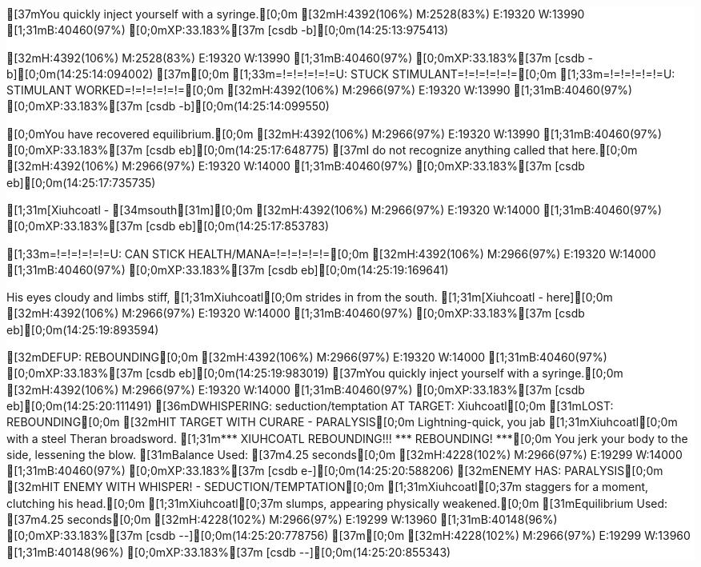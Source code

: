 [37mYou quickly inject yourself with a syringe.[0;0m
[32mH:4392(106%) M:2528(83%) E:19320 W:13990 [1;31mB:40460(97%) [0;0mXP:33.183%[37m [csdb -b][0;0m(14:25:13:975413)

[32mH:4392(106%) M:2528(83%) E:19320 W:13990 [1;31mB:40460(97%) [0;0mXP:33.183%[37m [csdb -b][0;0m(14:25:14:094002)
[37m[0;0m
[1;33m=!=!=!=!=!=U: STUCK STIMULANT=!=!=!=!=!=[0;0m
[1;33m=!=!=!=!=!=U: STIMULANT WORKED=!=!=!=!=!=[0;0m
[32mH:4392(106%) M:2966(97%) E:19320 W:13990 [1;31mB:40460(97%) [0;0mXP:33.183%[37m [csdb -b][0;0m(14:25:14:099550)

[0;0mYou have recovered equilibrium.[0;0m
[32mH:4392(106%) M:2966(97%) E:19320 W:13990 [1;31mB:40460(97%) [0;0mXP:33.183%[37m [csdb eb][0;0m(14:25:17:648775)
[37mI do not recognize anything called that here.[0;0m
[32mH:4392(106%) M:2966(97%) E:19320 W:14000 [1;31mB:40460(97%) [0;0mXP:33.183%[37m [csdb eb][0;0m(14:25:17:735735)

[1;31m[Xiuhcoatl - [34msouth[31m][0;0m
[32mH:4392(106%) M:2966(97%) E:19320 W:14000 [1;31mB:40460(97%) [0;0mXP:33.183%[37m [csdb eb][0;0m(14:25:17:853783)

[1;33m=!=!=!=!=!=U: CAN STICK HEALTH/MANA=!=!=!=!=!=[0;0m
[32mH:4392(106%) M:2966(97%) E:19320 W:14000 [1;31mB:40460(97%) [0;0mXP:33.183%[37m [csdb eb][0;0m(14:25:19:169641)

His eyes cloudy and limbs stiff, [1;31mXiuhcoatl[0;0m strides in from the south.
[1;31m[Xiuhcoatl - here][0;0m
[32mH:4392(106%) M:2966(97%) E:19320 W:14000 [1;31mB:40460(97%) [0;0mXP:33.183%[37m [csdb eb][0;0m(14:25:19:893594)

[32mDEFUP: REBOUNDING[0;0m
[32mH:4392(106%) M:2966(97%) E:19320 W:14000 [1;31mB:40460(97%) [0;0mXP:33.183%[37m [csdb eb][0;0m(14:25:19:983019)
[37mYou quickly inject yourself with a syringe.[0;0m
[32mH:4392(106%) M:2966(97%) E:19320 W:14000 [1;31mB:40460(97%) [0;0mXP:33.183%[37m [csdb eb][0;0m(14:25:20:111491)
[36mDWHISPERING: seduction/temptation AT TARGET: Xiuhcoatl[0;0m
[31mLOST: REBOUNDING[0;0m
[32mHIT TARGET WITH CURARE - PARALYSIS[0;0m
Lightning-quick, you jab [1;31mXiuhcoatl[0;0m with a steel Theran broadsword.
[1;31m*** XIUHCOATL REBOUNDING!!! ***  REBOUNDING! ***[0;0m
You jerk your body to the side, lessening the blow.
[31mBalance Used: [37m4.25 seconds[0;0m
[32mH:4228(102%) M:2966(97%) E:19299 W:14000 [1;31mB:40460(97%) [0;0mXP:33.183%[37m [csdb e-][0;0m(14:25:20:588206)
[32mENEMY HAS: PARALYSIS[0;0m
[32mHIT ENEMY WITH WHISPER! - SEDUCTION/TEMPTATION[0;0m
[1;31mXiuhcoatl[0;37m staggers for a moment, clutching his head.[0;0m
[1;31mXiuhcoatl[0;37m slumps, appearing physically weakened.[0;0m
[31mEquilibrium Used: [37m4.25 seconds[0;0m
[32mH:4228(102%) M:2966(97%) E:19299 W:13960 [1;31mB:40148(96%) [0;0mXP:33.183%[37m [csdb --][0;0m(14:25:20:778756)
[37m[0;0m
[32mH:4228(102%) M:2966(97%) E:19299 W:13960 [1;31mB:40148(96%) [0;0mXP:33.183%[37m [csdb --][0;0m(14:25:20:855343)
